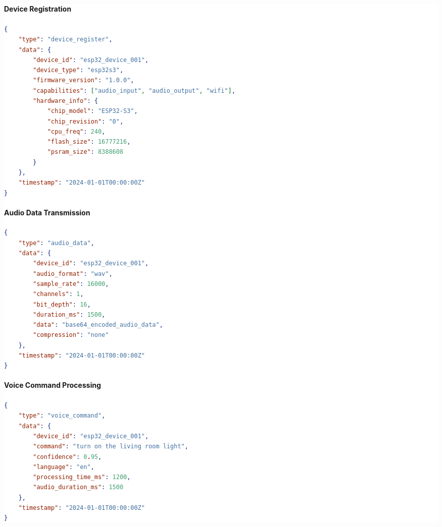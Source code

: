#### **Device Registration**
```json
{
    "type": "device_register",
    "data": {
        "device_id": "esp32_device_001",
        "device_type": "esp32s3",
        "firmware_version": "1.0.0",
        "capabilities": ["audio_input", "audio_output", "wifi"],
        "hardware_info": {
            "chip_model": "ESP32-S3",
            "chip_revision": "0",
            "cpu_freq": 240,
            "flash_size": 16777216,
            "psram_size": 8388608
        }
    },
    "timestamp": "2024-01-01T00:00:00Z"
}
```

#### **Audio Data Transmission**
```json
{
    "type": "audio_data",
    "data": {
        "device_id": "esp32_device_001",
        "audio_format": "wav",
        "sample_rate": 16000,
        "channels": 1,
        "bit_depth": 16,
        "duration_ms": 1500,
        "data": "base64_encoded_audio_data",
        "compression": "none"
    },
    "timestamp": "2024-01-01T00:00:00Z"
}
```

#### **Voice Command Processing**
```json
{
    "type": "voice_command",
    "data": {
        "device_id": "esp32_device_001",
        "command": "turn on the living room light",
        "confidence": 0.95,
        "language": "en",
        "processing_time_ms": 1200,
        "audio_duration_ms": 1500
    },
    "timestamp": "2024-01-01T00:00:00Z"
}
```
